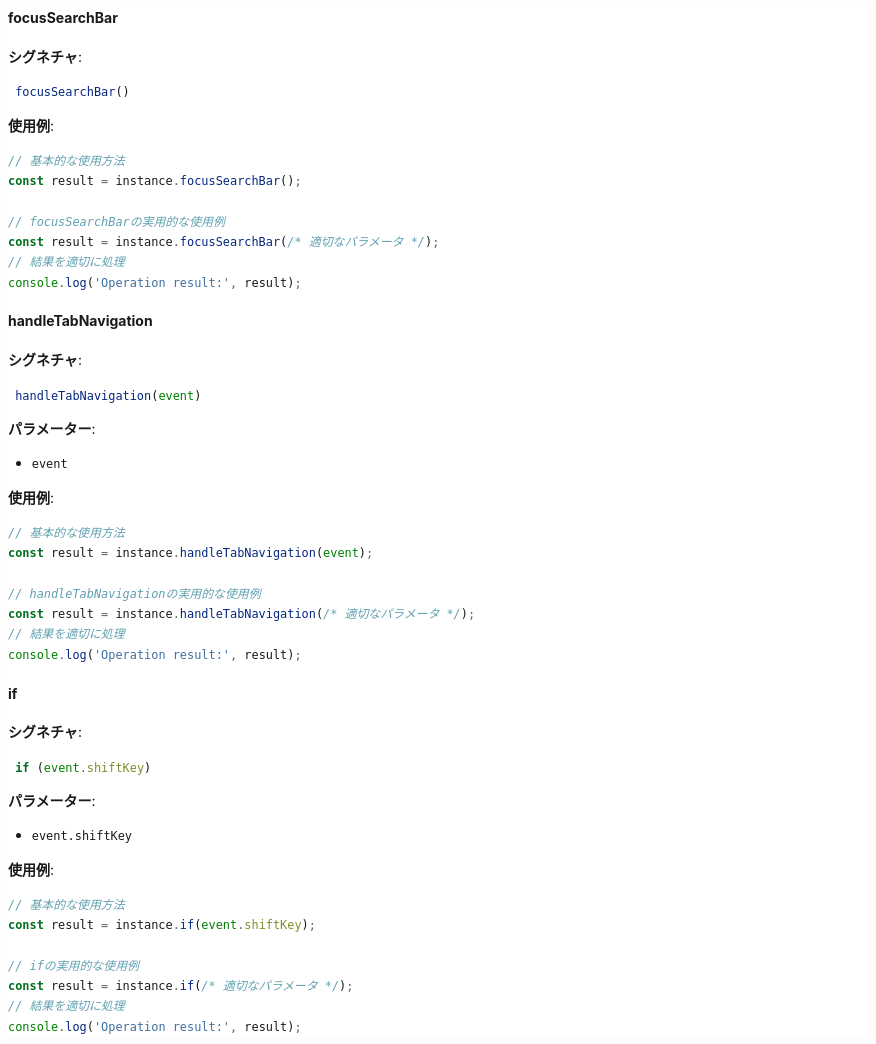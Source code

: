 #### focusSearchBar

**シグネチャ**:
```javascript
 focusSearchBar()
```

**使用例**:
```javascript
// 基本的な使用方法
const result = instance.focusSearchBar();

// focusSearchBarの実用的な使用例
const result = instance.focusSearchBar(/* 適切なパラメータ */);
// 結果を適切に処理
console.log('Operation result:', result);
```

#### handleTabNavigation

**シグネチャ**:
```javascript
 handleTabNavigation(event)
```

**パラメーター**:
- `event`

**使用例**:
```javascript
// 基本的な使用方法
const result = instance.handleTabNavigation(event);

// handleTabNavigationの実用的な使用例
const result = instance.handleTabNavigation(/* 適切なパラメータ */);
// 結果を適切に処理
console.log('Operation result:', result);
```

#### if

**シグネチャ**:
```javascript
 if (event.shiftKey)
```

**パラメーター**:
- `event.shiftKey`

**使用例**:
```javascript
// 基本的な使用方法
const result = instance.if(event.shiftKey);

// ifの実用的な使用例
const result = instance.if(/* 適切なパラメータ */);
// 結果を適切に処理
console.log('Operation result:', result);
```
